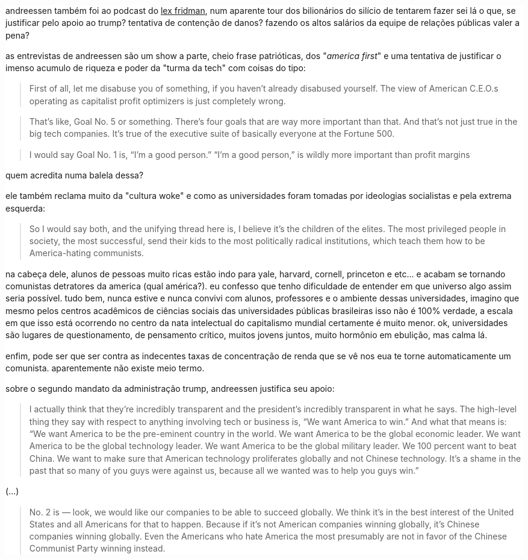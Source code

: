 andreessen também foi ao podcast do [lex fridman](https://www.youtube.com/c/lexfridman), num aparente tour dos bilionários do silício de tentarem fazer sei lá o que, se justificar pelo apoio ao trump? tentativa de contenção de danos? fazendo os altos salários da equipe de relações públicas valer a pena? 

as entrevistas de andreessen são um show a parte, cheio frase patrióticas, dos "*america first*" e uma tentativa de justificar o imenso acumulo de riqueza e poder da "turma da tech" com coisas do tipo:

> First of all, let me disabuse you of something, if you haven’t already disabused yourself. The view of American C.E.O.s operating as capitalist profit optimizers is just completely wrong.

> That’s like, Goal No. 5 or something. There’s four goals that are way more important than that. And that’s not just true in the big tech companies. It’s true of the executive suite of basically everyone at the Fortune 500.

> I would say Goal No. 1 is, “I’m a good person.” “I’m a good person,” is wildly more important than profit margins

quem acredita numa balela dessa?

ele também reclama muito da "cultura woke" e como as universidades foram tomadas por ideologias socialistas e pela extrema esquerda:

> So I would say both, and the unifying thread here is, I believe it’s the children of the elites. The most privileged people in society, the most successful, send their kids to the most politically radical institutions, which teach them how to be America-hating communists.

na cabeça dele, alunos de pessoas muito ricas estão indo para yale, harvard, cornell, princeton e etc... e acabam se tornando comunistas detratores da america (qual américa?). eu confesso que tenho dificuldade de entender em que universo algo assim seria possível. tudo bem, nunca estive e nunca convivi com alunos, professores e o ambiente dessas universidades, imagino que mesmo pelos centros acadêmicos de ciências sociais das universidades públicas brasileiras isso não é 100% verdade, a escala em que isso está ocorrendo no centro da nata intelectual do capitalismo mundial certamente é muito menor. ok, universidades são lugares de questionamento, de pensamento crítico, muitos jovens juntos, muito hormônio em ebulição, mas calma lá. 

enfim, pode ser que ser contra as indecentes taxas de concentração de renda que se vê nos eua te torne automaticamente um comunista. aparentemente não existe meio termo.


sobre o segundo mandato da administração trump, andreessen justifica seu apoio:

> I actually think that they’re incredibly transparent and the president’s incredibly transparent in what he says. The high-level thing they say with respect to anything involving tech or business is, “We want America to win.” And what that means is: “We want America to be the pre-eminent country in the world. We want America to be the global economic leader. We want America to be the global technology leader. We want America to be the global military leader. We 100 percent want to beat China. We want to make sure that American technology proliferates globally and not Chinese technology. It’s a shame in the past that so many of you guys were against us, because all we wanted was to help you guys win.”

(...)

> No. 2 is — look, we would like our companies to be able to succeed globally. We think it’s in the best interest of the United States and all Americans for that to happen. Because if it’s not American companies winning globally, it’s Chinese companies winning globally. Even the Americans who hate America the most presumably are not in favor of the Chinese Communist Party winning instead.
